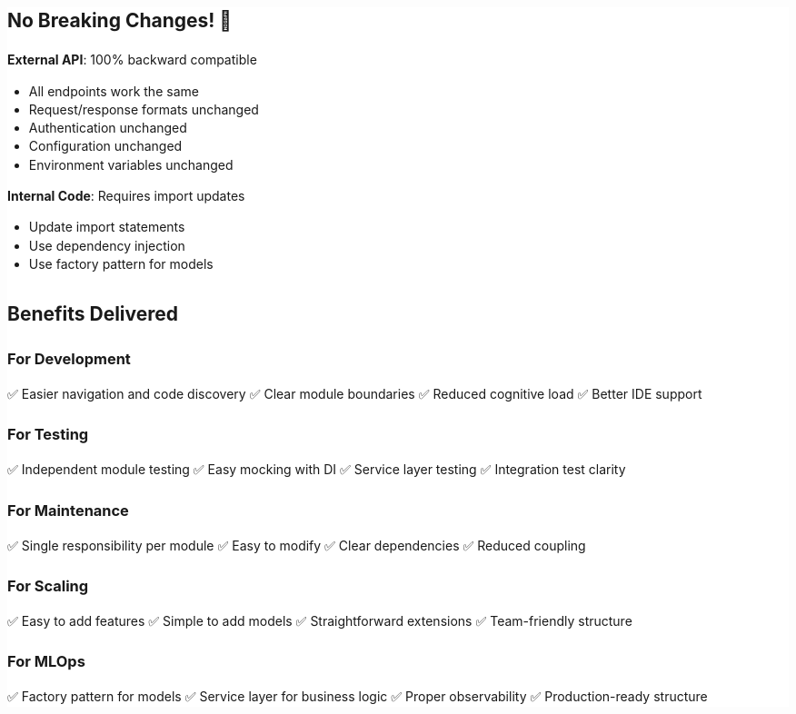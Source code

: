 ## No Breaking Changes! 🎉

**External API**: 100% backward compatible

- All endpoints work the same
- Request/response formats unchanged
- Authentication unchanged
- Configuration unchanged
- Environment variables unchanged

**Internal Code**: Requires import updates

- Update import statements
- Use dependency injection
- Use factory pattern for models

## Benefits Delivered

### For Development

✅ Easier navigation and code discovery
✅ Clear module boundaries
✅ Reduced cognitive load
✅ Better IDE support

### For Testing

✅ Independent module testing
✅ Easy mocking with DI
✅ Service layer testing
✅ Integration test clarity

### For Maintenance

✅ Single responsibility per module
✅ Easy to modify
✅ Clear dependencies
✅ Reduced coupling

### For Scaling

✅ Easy to add features
✅ Simple to add models
✅ Straightforward extensions
✅ Team-friendly structure

### For MLOps

✅ Factory pattern for models
✅ Service layer for business logic
✅ Proper observability
✅ Production-ready structure
